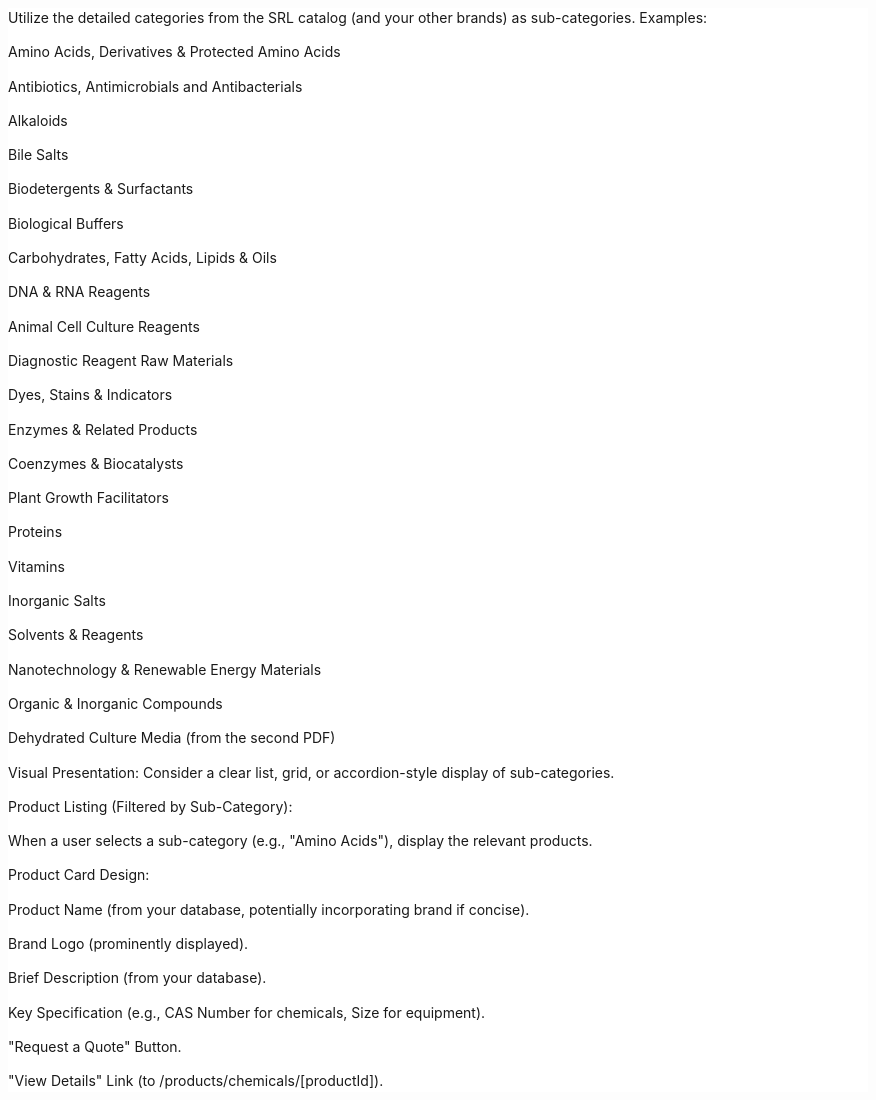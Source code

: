 Utilize the detailed categories from the SRL catalog (and your other brands) as sub-categories. Examples:

Amino Acids, Derivatives & Protected Amino Acids

Antibiotics, Antimicrobials and Antibacterials

Alkaloids

Bile Salts

Biodetergents & Surfactants

Biological Buffers

Carbohydrates, Fatty Acids, Lipids & Oils

DNA & RNA Reagents

Animal Cell Culture Reagents

Diagnostic Reagent Raw Materials

Dyes, Stains & Indicators

Enzymes & Related Products

Coenzymes & Biocatalysts

Plant Growth Facilitators

Proteins

Vitamins

Inorganic Salts

Solvents & Reagents

Nanotechnology & Renewable Energy Materials

Organic & Inorganic Compounds

Dehydrated Culture Media (from the second PDF)

Visual Presentation: Consider a clear list, grid, or accordion-style display of sub-categories.

Product Listing (Filtered by Sub-Category):

When a user selects a sub-category (e.g., "Amino Acids"), display the relevant products.

Product Card Design:

Product Name (from your database, potentially incorporating brand if concise).

Brand Logo (prominently displayed).

Brief Description (from your database).

Key Specification (e.g., CAS Number for chemicals, Size for equipment).

"Request a Quote" Button.

"View Details" Link (to /products/chemicals/[productId]).

